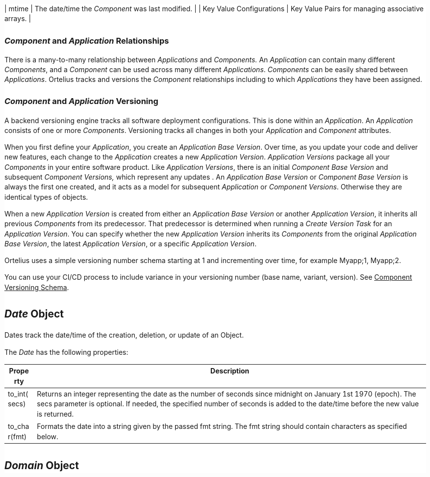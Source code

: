 | mtime | The date/time the _Component_ was last modified. |
| Key Value Configurations | Key Value Pairs for managing associative arrays. |

### _Component_ and _Application_ Relationships

There is a many-to-many relationship between _Applications_ and _Components._ An _Application_ can contain many different _Components_, and a _Component_ can be used across many different _Applications_.  _Components_ can be easily shared between _Applications_. Ortelius tracks and versions the _Component_ relationships including to which _Applications_ they have been assigned.

### _Component_ and _Application_ Versioning

A backend versioning engine tracks all software deployment configurations. This is done within an _Application_. An _Application_ consists of one or more _Components_. Versioning tracks all changes in both your _Application_ and _Component_ attributes.

When you first define your _Application_, you create an _Application Base Version_. Over time, as you update your code and deliver new features, each change to the _Application_ creates a new _Application Version_.  _Application Versions_ package all your _Components_ in your entire software product. Like _Application Versions_, there is an initial _Component Base Version_ and subsequent _Component Versions,_ which represent any updates . An _Application Base Version_ or _Component Base Version_ is always the first one created, and it acts as a model for subsequent _Application_ or _Component Versions_. Otherwise they are identical types of objects.

When a new _Application Version_ is created from either an _Application Base Version_ or another _Application Version_, it inherits all previous _Components_ from its predecessor. That predecessor is determined when running a _Create Version Task_ for an _Application Version_. You can specify whether the new _Application Version_ inherits its _Components_ from the original _Application Base Version_, the latest _Application Version_, or a specific _Application Version_.

Ortelius uses a simple versioning number schema starting at 1 and incrementing over time, for example Myapp;1, Myapp;2.

You can use your CI/CD process to include variance in your versioning number (base name, variant, version).  See [Component Versioning Schema](/guides/userguide/integrations/ci-cd_integrations/#_component_-versioning-schema).


## _Date_ Object

Dates track the date/time of the creation, deletion, or update of an Object.

The _Date_ has the following properties:

| Property      | Description                                                                                                                                                                                                                                          |
|---------------|------------------------------------------------------------------------------------------------------------------------------------------------------------------------------------------------------------------------------------------------------|
| to\_int(secs) | Returns an integer representing the date as the number of seconds since midnight on January 1st 1970 (epoch). The secs parameter is optional. If needed, the specified number of seconds is added to the date/time before the new value is returned. |
| to\_char(fmt) | Formats the date into a string given by the passed fmt string. The fmt string should contain characters as specified below.                                                                                                                          |

## _Domain_ Object

